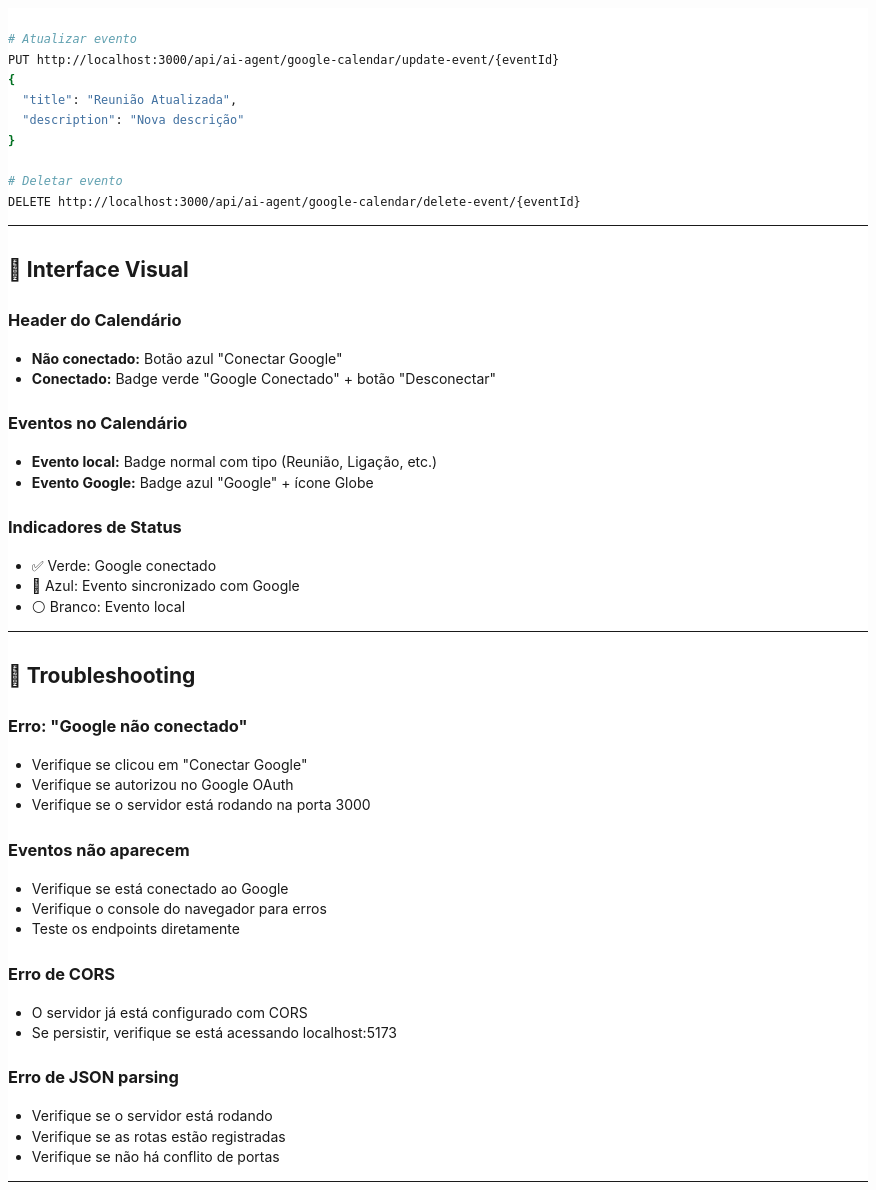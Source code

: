 ```bash

# Atualizar evento
PUT http://localhost:3000/api/ai-agent/google-calendar/update-event/{eventId}
{
  "title": "Reunião Atualizada",
  "description": "Nova descrição"
}

# Deletar evento
DELETE http://localhost:3000/api/ai-agent/google-calendar/delete-event/{eventId}
```

---

## 🎨 Interface Visual

### **Header do Calendário**
- **Não conectado:** Botão azul "Conectar Google"
- **Conectado:** Badge verde "Google Conectado" + botão "Desconectar"

### **Eventos no Calendário**
- **Evento local:** Badge normal com tipo (Reunião, Ligação, etc.)
- **Evento Google:** Badge azul "Google" + ícone Globe

### **Indicadores de Status**
- ✅ Verde: Google conectado
- 🔵 Azul: Evento sincronizado com Google
- ⚪ Branco: Evento local

---

## 🐛 Troubleshooting

### **Erro: "Google não conectado"**
- Verifique se clicou em "Conectar Google"
- Verifique se autorizou no Google OAuth
- Verifique se o servidor está rodando na porta 3000

### **Eventos não aparecem**
- Verifique se está conectado ao Google
- Verifique o console do navegador para erros
- Teste os endpoints diretamente

### **Erro de CORS**
- O servidor já está configurado com CORS
- Se persistir, verifique se está acessando localhost:5173

### **Erro de JSON parsing**
- Verifique se o servidor está rodando
- Verifique se as rotas estão registradas
- Verifique se não há conflito de portas

---